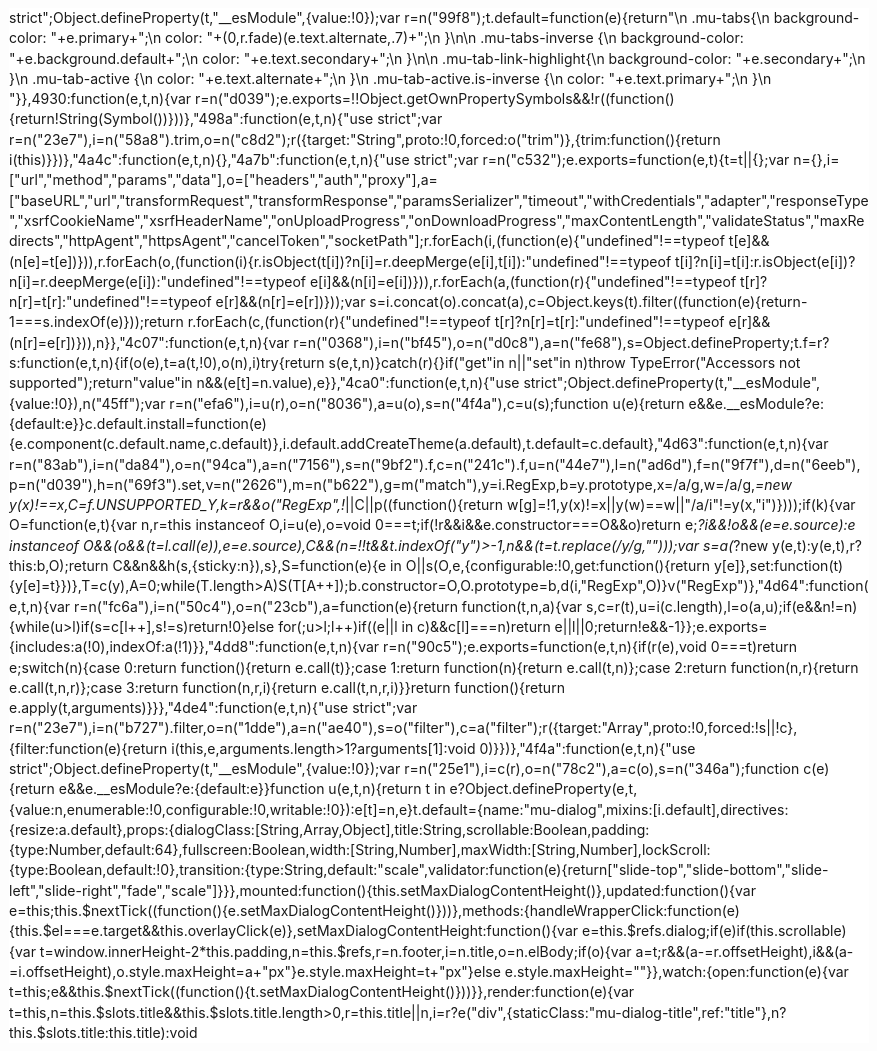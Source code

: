 strict";Object.defineProperty(t,"__esModule",{value:!0});var r=n("99f8");t.default=function(e){return"\n  .mu-tabs{\n    background-color: "+e.primary+";\n    color: "+(0,r.fade)(e.text.alternate,.7)+";\n  }\n\n  .mu-tabs-inverse {\n    background-color: "+e.background.default+";\n    color: "+e.text.secondary+";\n  }\n\n  .mu-tab-link-highlight{\n    background-color: "+e.secondary+";\n  }\n  .mu-tab-active {\n    color: "+e.text.alternate+";\n  }\n  .mu-tab-active.is-inverse {\n    color: "+e.text.primary+";\n  }\n  "}},4930:function(e,t,n){var r=n("d039");e.exports=!!Object.getOwnPropertySymbols&&!r((function(){return!String(Symbol())}))},"498a":function(e,t,n){"use strict";var r=n("23e7"),i=n("58a8").trim,o=n("c8d2");r({target:"String",proto:!0,forced:o("trim")},{trim:function(){return i(this)}})},"4a4c":function(e,t,n){},"4a7b":function(e,t,n){"use strict";var r=n("c532");e.exports=function(e,t){t=t||{};var n={},i=["url","method","params","data"],o=["headers","auth","proxy"],a=["baseURL","url","transformRequest","transformResponse","paramsSerializer","timeout","withCredentials","adapter","responseType","xsrfCookieName","xsrfHeaderName","onUploadProgress","onDownloadProgress","maxContentLength","validateStatus","maxRedirects","httpAgent","httpsAgent","cancelToken","socketPath"];r.forEach(i,(function(e){"undefined"!==typeof t[e]&&(n[e]=t[e])})),r.forEach(o,(function(i){r.isObject(t[i])?n[i]=r.deepMerge(e[i],t[i]):"undefined"!==typeof t[i]?n[i]=t[i]:r.isObject(e[i])?n[i]=r.deepMerge(e[i]):"undefined"!==typeof e[i]&&(n[i]=e[i])})),r.forEach(a,(function(r){"undefined"!==typeof t[r]?n[r]=t[r]:"undefined"!==typeof e[r]&&(n[r]=e[r])}));var s=i.concat(o).concat(a),c=Object.keys(t).filter((function(e){return-1===s.indexOf(e)}));return r.forEach(c,(function(r){"undefined"!==typeof t[r]?n[r]=t[r]:"undefined"!==typeof e[r]&&(n[r]=e[r])})),n}},"4c07":function(e,t,n){var r=n("0368"),i=n("bf45"),o=n("d0c8"),a=n("fe68"),s=Object.defineProperty;t.f=r?s:function(e,t,n){if(o(e),t=a(t,!0),o(n),i)try{return s(e,t,n)}catch(r){}if("get"in n||"set"in n)throw TypeError("Accessors not supported");return"value"in n&&(e[t]=n.value),e}},"4ca0":function(e,t,n){"use strict";Object.defineProperty(t,"__esModule",{value:!0}),n("45ff");var r=n("efa6"),i=u(r),o=n("8036"),a=u(o),s=n("4f4a"),c=u(s);function u(e){return e&&e.__esModule?e:{default:e}}c.default.install=function(e){e.component(c.default.name,c.default)},i.default.addCreateTheme(a.default),t.default=c.default},"4d63":function(e,t,n){var r=n("83ab"),i=n("da84"),o=n("94ca"),a=n("7156"),s=n("9bf2").f,c=n("241c").f,u=n("44e7"),l=n("ad6d"),f=n("9f7f"),d=n("6eeb"),p=n("d039"),h=n("69f3").set,v=n("2626"),m=n("b622"),g=m("match"),y=i.RegExp,b=y.prototype,x=/a/g,w=/a/g,_=new y(x)!==x,C=f.UNSUPPORTED_Y,k=r&&o("RegExp",!_||C||p((function(){return w[g]=!1,y(x)!=x||y(w)==w||"/a/i"!=y(x,"i")})));if(k){var O=function(e,t){var n,r=this instanceof O,i=u(e),o=void 0===t;if(!r&&i&&e.constructor===O&&o)return e;_?i&&!o&&(e=e.source):e instanceof O&&(o&&(t=l.call(e)),e=e.source),C&&(n=!!t&&t.indexOf("y")>-1,n&&(t=t.replace(/y/g,"")));var s=a(_?new y(e,t):y(e,t),r?this:b,O);return C&&n&&h(s,{sticky:n}),s},S=function(e){e in O||s(O,e,{configurable:!0,get:function(){return y[e]},set:function(t){y[e]=t}})},T=c(y),A=0;while(T.length>A)S(T[A++]);b.constructor=O,O.prototype=b,d(i,"RegExp",O)}v("RegExp")},"4d64":function(e,t,n){var r=n("fc6a"),i=n("50c4"),o=n("23cb"),a=function(e){return function(t,n,a){var s,c=r(t),u=i(c.length),l=o(a,u);if(e&&n!=n){while(u>l)if(s=c[l++],s!=s)return!0}else for(;u>l;l++)if((e||l in c)&&c[l]===n)return e||l||0;return!e&&-1}};e.exports={includes:a(!0),indexOf:a(!1)}},"4dd8":function(e,t,n){var r=n("90c5");e.exports=function(e,t,n){if(r(e),void 0===t)return e;switch(n){case 0:return function(){return e.call(t)};case 1:return function(n){return e.call(t,n)};case 2:return function(n,r){return e.call(t,n,r)};case 3:return function(n,r,i){return e.call(t,n,r,i)}}return function(){return e.apply(t,arguments)}}},"4de4":function(e,t,n){"use strict";var r=n("23e7"),i=n("b727").filter,o=n("1dde"),a=n("ae40"),s=o("filter"),c=a("filter");r({target:"Array",proto:!0,forced:!s||!c},{filter:function(e){return i(this,e,arguments.length>1?arguments[1]:void 0)}})},"4f4a":function(e,t,n){"use strict";Object.defineProperty(t,"__esModule",{value:!0});var r=n("25e1"),i=c(r),o=n("78c2"),a=c(o),s=n("346a");function c(e){return e&&e.__esModule?e:{default:e}}function u(e,t,n){return t in e?Object.defineProperty(e,t,{value:n,enumerable:!0,configurable:!0,writable:!0}):e[t]=n,e}t.default={name:"mu-dialog",mixins:[i.default],directives:{resize:a.default},props:{dialogClass:[String,Array,Object],title:String,scrollable:Boolean,padding:{type:Number,default:64},fullscreen:Boolean,width:[String,Number],maxWidth:[String,Number],lockScroll:{type:Boolean,default:!0},transition:{type:String,default:"scale",validator:function(e){return["slide-top","slide-bottom","slide-left","slide-right","fade","scale"]}}},mounted:function(){this.setMaxDialogContentHeight()},updated:function(){var e=this;this.$nextTick((function(){e.setMaxDialogContentHeight()}))},methods:{handleWrapperClick:function(e){this.$el===e.target&&this.overlayClick(e)},setMaxDialogContentHeight:function(){var e=this.$refs.dialog;if(e)if(this.scrollable){var t=window.innerHeight-2*this.padding,n=this.$refs,r=n.footer,i=n.title,o=n.elBody;if(o){var a=t;r&&(a-=r.offsetHeight),i&&(a-=i.offsetHeight),o.style.maxHeight=a+"px"}e.style.maxHeight=t+"px"}else e.style.maxHeight=""}},watch:{open:function(e){var t=this;e&&this.$nextTick((function(){t.setMaxDialogContentHeight()}))}},render:function(e){var t=this,n=this.$slots.title&&this.$slots.title.length>0,r=this.title||n,i=r?e("div",{staticClass:"mu-dialog-title",ref:"title"},n?this.$slots.title:this.title):void